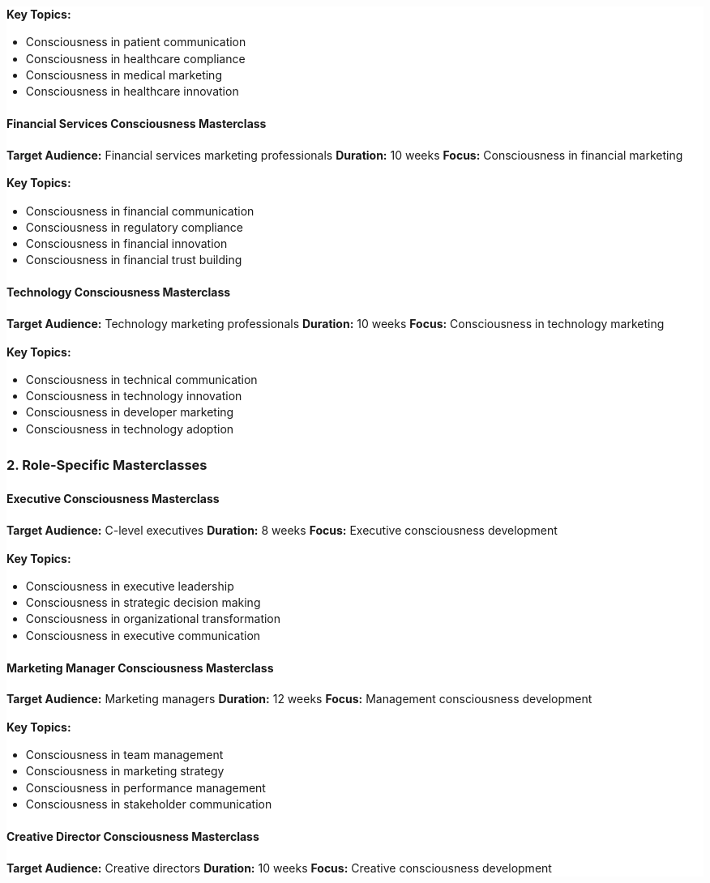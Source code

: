 **Key Topics:**
- Consciousness in patient communication
- Consciousness in healthcare compliance
- Consciousness in medical marketing
- Consciousness in healthcare innovation

#### Financial Services Consciousness Masterclass
**Target Audience:** Financial services marketing professionals
**Duration:** 10 weeks
**Focus:** Consciousness in financial marketing

**Key Topics:**
- Consciousness in financial communication
- Consciousness in regulatory compliance
- Consciousness in financial innovation
- Consciousness in financial trust building

#### Technology Consciousness Masterclass
**Target Audience:** Technology marketing professionals
**Duration:** 10 weeks
**Focus:** Consciousness in technology marketing

**Key Topics:**
- Consciousness in technical communication
- Consciousness in technology innovation
- Consciousness in developer marketing
- Consciousness in technology adoption

### 2. Role-Specific Masterclasses

#### Executive Consciousness Masterclass
**Target Audience:** C-level executives
**Duration:** 8 weeks
**Focus:** Executive consciousness development

**Key Topics:**
- Consciousness in executive leadership
- Consciousness in strategic decision making
- Consciousness in organizational transformation
- Consciousness in executive communication

#### Marketing Manager Consciousness Masterclass
**Target Audience:** Marketing managers
**Duration:** 12 weeks
**Focus:** Management consciousness development

**Key Topics:**
- Consciousness in team management
- Consciousness in marketing strategy
- Consciousness in performance management
- Consciousness in stakeholder communication

#### Creative Director Consciousness Masterclass
**Target Audience:** Creative directors
**Duration:** 10 weeks
**Focus:** Creative consciousness development

